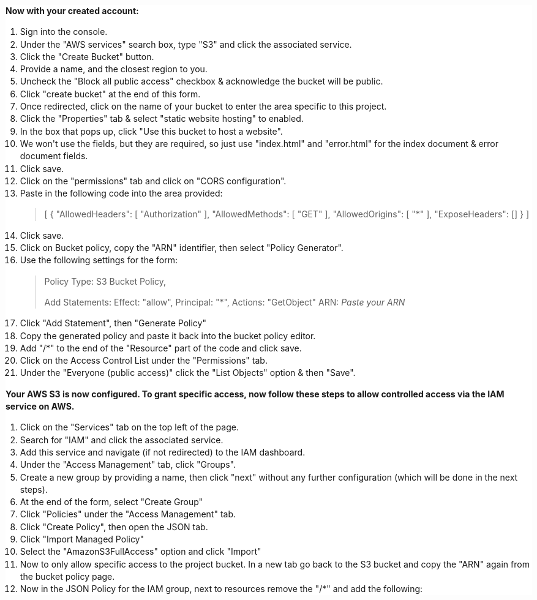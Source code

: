 __Now with your created account:__
1. Sign into the console.
2. Under the "AWS services" search box, type "S3" and click the associated service.
3. Click the "Create Bucket" button.
4. Provide a name, and the closest region to you.
5. Uncheck the "Block all public access" checkbox & acknowledge the bucket will be public.
6. Click "create bucket" at the end of this form.
7. Once redirected, click on the name of your bucket to enter the area specific to this project.
8. Click the "Properties" tab & select "static website hosting" to enabled.
9. In the box that pops up, click "Use this bucket to host a website".
10. We won't use the fields, but they are required, so just use "index.html" and "error.html" for the index document & error document fields.
11. Click save.
12. Click on the "permissions" tab and click on "CORS configuration".
13. Paste in the following code into the area provided:
    > [
    {
        "AllowedHeaders": [
            "Authorization"
        ],
        "AllowedMethods": [
            "GET"
        ],
        "AllowedOrigins": [
            "*"
        ],
        "ExposeHeaders": []
    }
]
14. Click save.
15. Click on Bucket policy, copy the "ARN" identifier, then select "Policy Generator".
16. Use the following settings for the form:
    > Policy Type: S3 Bucket Policy,
    >
    > Add Statements: Effect: "allow", Principal: "*", Actions: "GetObject" ARN: *Paste your ARN*
17. Click "Add Statement", then "Generate Policy"
18. Copy the generated policy and paste it back into the bucket policy editor.
19. Add "/*" to the end of the "Resource" part of the code and click save.
20. Click on the Access Control List under the "Permissions" tab.
21. Under the "Everyone (public access)" click the "List Objects" option & then "Save".

__Your AWS S3 is now configured. To grant specific access, now follow these steps to allow controlled access via the IAM service on AWS.__
1. Click on the "Services" tab on the top left of the page.
2. Search for "IAM" and click the associated service.
3. Add this service and navigate (if not redirected) to the IAM dashboard.
4. Under the "Access Management" tab, click "Groups".
5. Create a new group by providing a name, then click "next" without any further configuration (which will be done in the next steps).
6. At the end of the form, select "Create Group"
7. Click "Policies" under the "Access Management" tab.
8. Click "Create Policy", then open the JSON tab.
9. Click "Import Managed Policy"
10. Select the "AmazonS3FullAccess" option and click "Import"
11. Now to only allow specific access to the project bucket. In a new tab go back to the S3 bucket and copy the "ARN" again from the bucket policy page.
12. Now in the JSON Policy for the IAM group, next to resources remove the "/*" and add the following:
>
   